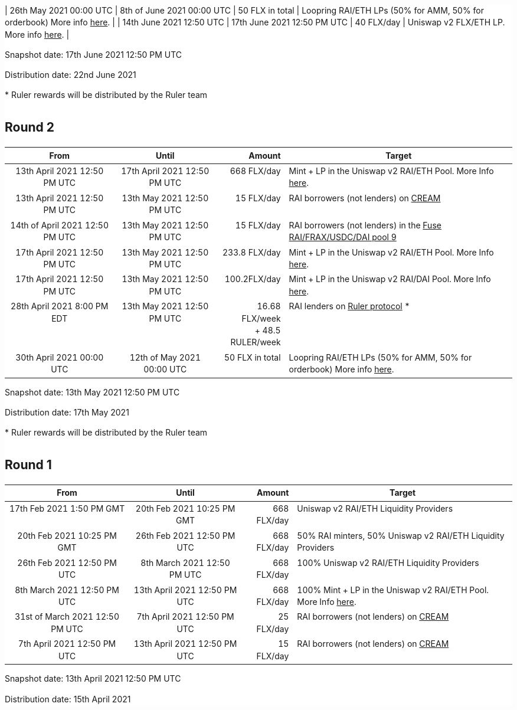 |    26th May 2021 00:00 UTC      |  8th of June 2021 00:00 UTC  |                      50 FLX in total | Loopring RAI/ETH LPs (50% for AMM, 50% for orderbook) More info [here](https://medium.com/loopring-protocol/loopring-l2-liquidity-mining-round-9-49746231a656). |
|    14th June 2021 12:50 UTC     | 17th June 2021 12:50 PM UTC  |                           40 FLX/day | Uniswap v2 FLX/ETH LP. More info [here](https://docs.reflexer.finance/incentives/flx-liquidity-incentives).                                                     |

Snapshot date: 17th June 2021 12:50 PM UTC

Distribution date: 22nd June 2021

\* Ruler rewards will be distributed by the Ruler team

## Round 2

|               From              |             Until            |                               Amount | Target                                                                                                                                                          |
|:-------------------------------:|:----------------------------:|-------------------------------------:|-----------------------------------------------------------------------------------------------------------------------------------------------------------------|
|   13th April 2021 12:50 PM UTC  | 17th April 2021 12:50 PM UTC |                          668 FLX/day | Mint + LP in the Uniswap v2 RAI/ETH Pool. More Info [here](https://docs.reflexer.finance/incentives/rai-mint-+-lp-incentives-program).                          |
|   13th April 2021 12:50 PM UTC  |  13th May 2021 12:50 PM UTC  |                           15 FLX/day | RAI borrowers (not lenders) on [CREAM](https://app.cream.finance/)                                                                                              |
| 14th of April 2021 12:50 PM UTC |  13th May 2021 12:50 PM UTC  |                           15 FLX/day | RAI borrowers (not lenders) in the [Fuse RAI/FRAX/USDC/DAI pool 9](https://app.rari.capital/fuse/pool/9)                                                        |
|   17th April 2021 12:50 PM UTC  |  13th May 2021 12:50 PM UTC  |                        233.8 FLX/day | Mint + LP in the Uniswap v2 RAI/ETH Pool. More Info [here](https://docs.reflexer.finance/incentives/rai-mint-+-lp-incentives-program).                          |
|   17th April 2021 12:50 PM UTC  |  13th May 2021 12:50 PM UTC  |                         100.2FLX/day | Mint + LP in the Uniswap v2 RAI/DAI Pool. More Info [here](https://docs.reflexer.finance/incentives/rai-mint-+-lp-incentives-program).                          |
|   28th April 2021 8:00 PM EDT   |  13th May 2021 12:50 PM UTC  | 16.68 FLX/week <br>+ 48.5 RULER/week | RAI lenders on [Ruler protocol](https://app.rulerprotocol.com/app/market) *                                                                                     |
|    30th April 2021 00:00 UTC    |  12th of May 2021 00:00 UTC  |                      50 FLX in total | Loopring RAI/ETH LPs (50% for AMM, 50% for orderbook) More info [here](https://medium.com/loopring-protocol/loopring-l2-liquidity-mining-round-7-36a954d2d78).  |

Snapshot date: 13th May 2021 12:50 PM UTC

Distribution date: 17th May 2021

\* Ruler rewards will be distributed by the Ruler team

## Round 1

| From                            | Until                        |      Amount | Target                                                                                                                                      |
|:-------------------------------:|:----------------------------:|------------:|---------------------------------------------------------------------------------------------------------------------------------------------|
| 17th Feb 2021 1:50 PM GMT       | 20th Feb 2021 10:25 PM GMT   | 668 FLX/day | Uniswap v2 RAI/ETH Liquidity Providers                                                                                                      |
| 20th Feb 2021 10:25 PM GMT      | 26th Feb 2021 12:50 PM UTC   | 668 FLX/day | 50% RAI minters, 50% Uniswap v2 RAI/ETH Liquidity Providers                                                                                 |
| 26th Feb 2021 12:50 PM UTC      | 8th March 2021 12:50 PM UTC  | 668 FLX/day | 100% Uniswap v2 RAI/ETH Liquidity Providers                                                                                                 |
| 8th March 2021 12:50 PM UTC     | 13th April 2021 12:50 PM UTC | 668 FLX/day | 100% Mint + LP in the Uniswap v2 RAI/ETH Pool. More Info [here](https://docs.reflexer.finance/incentives/rai-mint-+-lp-incentives-program). |
| 31st of March 2021 12:50 PM UTC | 7th April 2021 12:50 PM UTC  | 25 FLX/day  | RAI borrowers (not lenders) on [CREAM](https://app.cream.finance/)                                                                          |                                                                      
| 7th April 2021 12:50 PM UTC     | 13th April 2021 12:50 PM UTC | 15 FLX/day  | RAI borrowers (not lenders) on [CREAM](https://app.cream.finance/)                                                                                              |

Snapshot date: 13th April 2021 12:50 PM UTC

Distribution date: 15th April 2021
